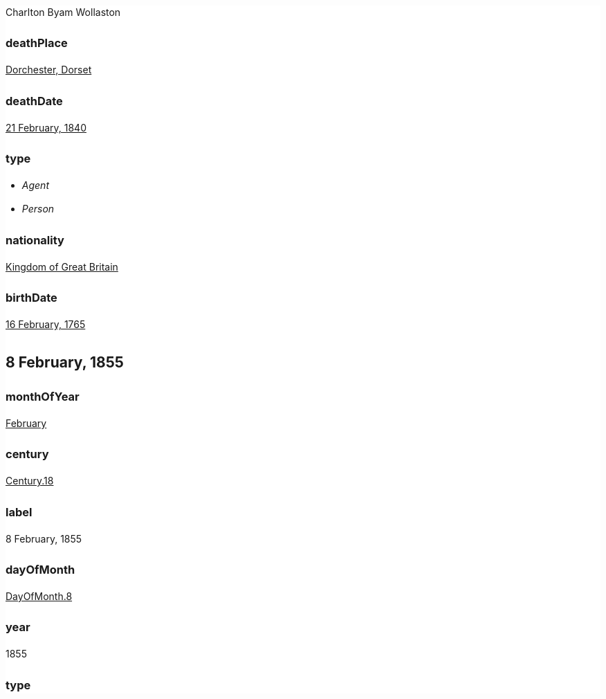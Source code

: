 
Charlton Byam Wollaston

### deathPlace


[Dorchester, Dorset](#Dorchester-Dorset)

### deathDate


[21 February, 1840](#21-February-1840)

### type

 - *Agent*

 - *Person*

### nationality


[Kingdom of Great Britain](#Kingdom-of-Great-Britain)

### birthDate


[16 February, 1765](#16-February-1765)

## 8 February, 1855

### monthOfYear


[February](#February)

### century


[Century.18](#Century.18)

### label


8 February, 1855

### dayOfMonth


[DayOfMonth.8](#DayOfMonth.8)

### year


1855

### type
